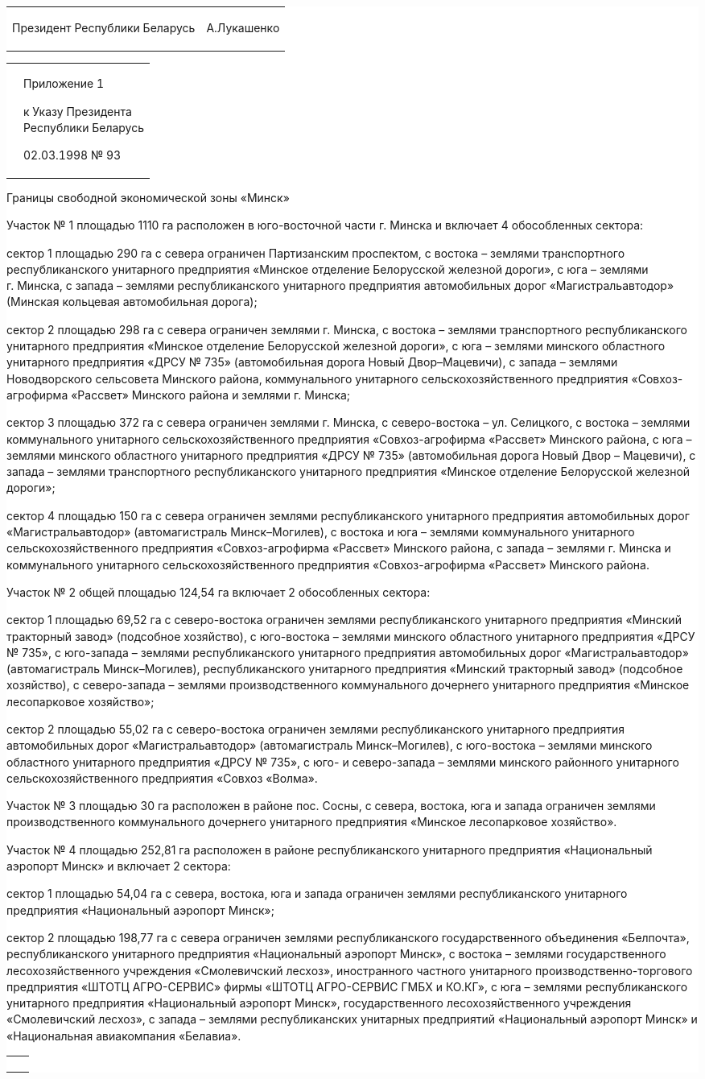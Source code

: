 <table><tr>
<td><p>Президент Республики Беларусь</p></td>
<td><p>А.Лукашенко</p></td>
</tr></table>
<p></p>
<table><tr>
<td><p></p></td>
<td>
<p>Приложение 1</p>
<p>к Указу Президента<br>Республики Беларусь </p>
<p>02.03.1998 № 93</p>
</td>
</tr></table>
<p>Границы свободной экономической зоны «Минск»</p>
<p>Участок № 1 площадью 1110 га расположен в юго-восточной части г. Минска и включает 4 обособленных сектора:</p>
<p>сектор 1 площадью 290 га с севера ограничен Партизанским проспектом, с востока – землями транспортного республиканского унитарного предприятия «Минское отделение Белорусской железной дороги», с юга – землями г. Минска, с запада – землями республиканского унитарного предприятия автомобильных дорог «Магистральавтодор» (Минская кольцевая автомобильная дорога);</p>
<p>сектор 2 площадью 298 га с севера ограничен землями г. Минска, с востока – землями транспортного республиканского унитарного предприятия «Минское отделение Белорусской железной дороги», с юга – землями минского областного унитарного предприятия «ДРСУ № 735» (автомобильная дорога Новый Двор–Мацевичи), с запада – землями Новодворского сельсовета Минского района, коммунального унитарного сельскохозяйственного предприятия «Совхоз-агрофирма «Рассвет» Минского района и землями г. Минска;</p>
<p>сектор 3 площадью 372 га с севера ограничен землями г. Минска, с северо-востока – ул. Селицкого, с востока – землями коммунального унитарного сельскохозяйственного предприятия «Совхоз-агрофирма «Рассвет» Минского района, с юга – землями минского областного унитарного предприятия «ДРСУ № 735» (автомобильная дорога Новый Двор – Мацевичи), с запада – землями транспортного республиканского унитарного предприятия «Минское отделение Белорусской железной дороги»;</p>
<p>сектор 4 площадью 150 га с севера ограничен землями республиканского унитарного предприятия автомобильных дорог «Магистральавтодор» (автомагистраль Минск–Могилев), с востока и юга – землями коммунального унитарного сельскохозяйственного предприятия «Совхоз-агрофирма «Рассвет» Минского района, с запада – землями г. Минска и коммунального унитарного сельскохозяйственного предприятия «Совхоз-агрофирма «Рассвет» Минского района.</p>
<p>Участок № 2 общей площадью 124,54 га включает 2 обособленных сектора:</p>
<p>сектор 1 площадью 69,52 га с северо-востока ограничен землями республиканского унитарного предприятия «Минский тракторный завод» (подсобное хозяйство), с юго-востока – землями минского областного унитарного предприятия «ДРСУ № 735», с юго-запада – землями республиканского унитарного предприятия автомобильных дорог «Магистральавтодор» (автомагистраль Минск–Могилев), республиканского унитарного предприятия «Минский тракторный завод» (подсобное хозяйство), с северо-запада – землями производственного коммунального дочернего унитарного предприятия «Минское лесопарковое хозяйство»;</p>
<p>сектор 2 площадью 55,02 га с северо-востока ограничен землями республиканского унитарного предприятия автомобильных дорог «Магистральавтодор» (автомагистраль Минск–Могилев), с юго-востока – землями минского областного унитарного предприятия «ДРСУ № 735», с юго- и северо-запада – землями минского районного унитарного сельскохозяйственного предприятия «Совхоз «Волма».</p>
<p>Участок № 3 площадью 30 га расположен в районе пос. Сосны, с севера, востока, юга и запада ограничен землями производственного коммунального дочернего унитарного предприятия «Минское лесопарковое хозяйство».</p>
<p>Участок № 4 площадью 252,81 га расположен в районе республиканского унитарного предприятия «Национальный аэропорт Минск» и включает 2 сектора:</p>
<p>сектор 1 площадью 54,04 га с севера, востока, юга и запада ограничен землями республиканского унитарного предприятия «Национальный аэропорт Минск»;</p>
<p>сектор 2 площадью 198,77 га с севера ограничен землями республиканского государственного объединения «Белпочта», республиканского унитарного предприятия «Национальный аэропорт Минск», с востока – землями государственного лесохозяйственного учреждения «Смолевичский лесхоз», иностранного частного унитарного производственно-торгового предприятия «ШТОТЦ АГРО-СЕРВИС» фирмы «ШТОТЦ АГРО-СЕРВИС ГМБХ и КО.КГ», с юга – землями республиканского унитарного предприятия «Национальный аэропорт Минск», государственного лесохозяйственного учреждения «Смолевичский лесхоз», с запада – землями республиканских унитарных предприятий «Национальный аэропорт Минск» и «Национальная авиакомпания «Белавиа».</p>
<p></p>
<table><tr>
<td><p></p></td>
<td>